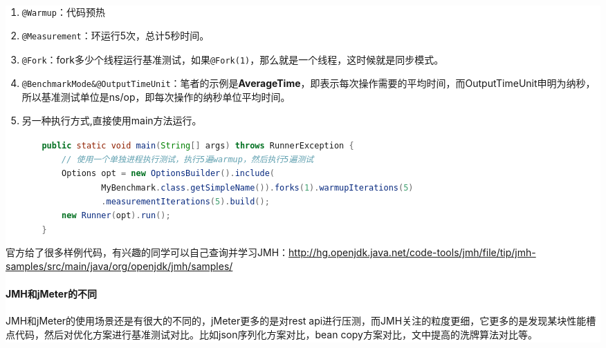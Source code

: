    1. `@Warmup`：代码预热
   2. `@Measurement`：环运行5次，总计5秒时间。
   3. `@Fork`：fork多少个线程运行基准测试，如果`@Fork(1)`，那么就是一个线程，这时候就是同步模式。
   4. `@BenchmarkMode&@OutputTimeUnit`：笔者的示例是**AverageTime**，即表示每次操作需要的平均时间，而OutputTimeUnit申明为纳秒，所以基准测试单位是ns/op，即每次操作的纳秒单位平均时间。

5. 另一种执行方式,直接使用main方法运行。

   ```java
       public static void main(String[] args) throws RunnerException {
           // 使用一个单独进程执行测试，执行5遍warmup，然后执行5遍测试
           Options opt = new OptionsBuilder().include(
                   MyBenchmark.class.getSimpleName()).forks(1).warmupIterations(5)
                   .measurementIterations(5).build();
           new Runner(opt).run();
       }
   ```

官方给了很多样例代码，有兴趣的同学可以自己查询并学习JMH：http://hg.openjdk.java.net/code-tools/jmh/file/tip/jmh-samples/src/main/java/org/openjdk/jmh/samples/

#### JMH和jMeter的不同

JMH和jMeter的使用场景还是有很大的不同的，jMeter更多的是对rest api进行压测，而JMH关注的粒度更细，它更多的是发现某块性能槽点代码，然后对优化方案进行基准测试对比。比如json序列化方案对比，bean copy方案对比，文中提高的洗牌算法对比等。

